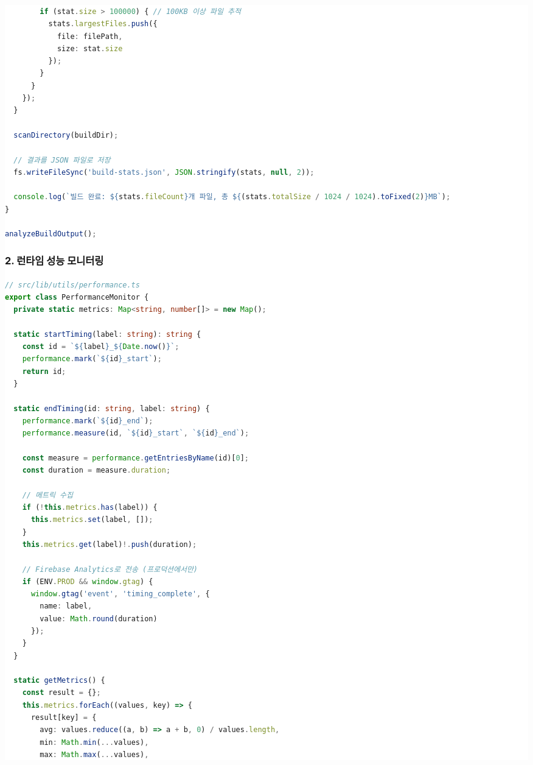 ```typescript
        if (stat.size > 100000) { // 100KB 이상 파일 추적
          stats.largestFiles.push({
            file: filePath,
            size: stat.size
          });
        }
      }
    });
  }
  
  scanDirectory(buildDir);
  
  // 결과를 JSON 파일로 저장
  fs.writeFileSync('build-stats.json', JSON.stringify(stats, null, 2));
  
  console.log(`빌드 완료: ${stats.fileCount}개 파일, 총 ${(stats.totalSize / 1024 / 1024).toFixed(2)}MB`);
}

analyzeBuildOutput();
```

### 2. 런타임 성능 모니터링

```typescript
// src/lib/utils/performance.ts
export class PerformanceMonitor {
  private static metrics: Map<string, number[]> = new Map();
  
  static startTiming(label: string): string {
    const id = `${label}_${Date.now()}`;
    performance.mark(`${id}_start`);
    return id;
  }
  
  static endTiming(id: string, label: string) {
    performance.mark(`${id}_end`);
    performance.measure(id, `${id}_start`, `${id}_end`);
    
    const measure = performance.getEntriesByName(id)[0];
    const duration = measure.duration;
    
    // 메트릭 수집
    if (!this.metrics.has(label)) {
      this.metrics.set(label, []);
    }
    this.metrics.get(label)!.push(duration);
    
    // Firebase Analytics로 전송 (프로덕션에서만)
    if (ENV.PROD && window.gtag) {
      window.gtag('event', 'timing_complete', {
        name: label,
        value: Math.round(duration)
      });
    }
  }
  
  static getMetrics() {
    const result = {};
    this.metrics.forEach((values, key) => {
      result[key] = {
        avg: values.reduce((a, b) => a + b, 0) / values.length,
        min: Math.min(...values),
        max: Math.max(...values),
```